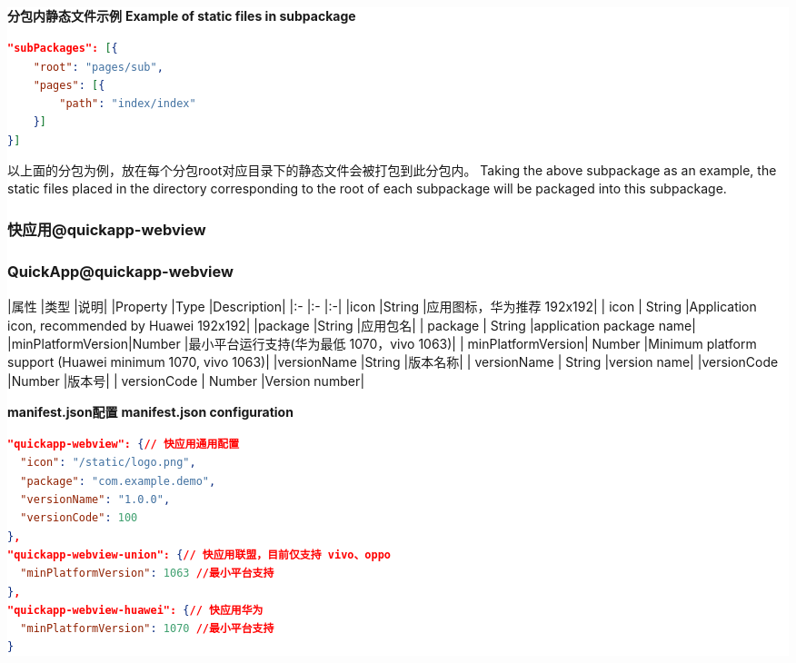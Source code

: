 **分包内静态文件示例**
**Example of static files in subpackage**

```json
"subPackages": [{
	"root": "pages/sub",
	"pages": [{
		"path": "index/index"
	}]
}]
```

以上面的分包为例，放在每个分包root对应目录下的静态文件会被打包到此分包内。
Taking the above subpackage as an example, the static files placed in the directory corresponding to the root of each subpackage will be packaged into this subpackage.

### 快应用@quickapp-webview
### QuickApp@quickapp-webview

|属性							 |类型			|说明|
|Property |Type |Description|
|:-								 |:-			|:-|
|icon							 |String	|应用图标，华为推荐 192x192|
| icon | String |Application icon, recommended by Huawei 192x192|
|package					 |String	|应用包名|
| package | String |application package name|
|minPlatformVersion|Number	|最小平台运行支持(华为最低 1070，vivo 1063)|
| minPlatformVersion| Number |Minimum platform support (Huawei minimum 1070, vivo 1063)|
|versionName			 |String	|版本名称|
| versionName | String |version name|
|versionCode			 |Number	|版本号|
| versionCode | Number |Version number|


**manifest.json配置**
**manifest.json configuration**
```json
"quickapp-webview": {// 快应用通用配置
  "icon": "/static/logo.png",
  "package": "com.example.demo",
  "versionName": "1.0.0",
  "versionCode": 100
},
"quickapp-webview-union": {// 快应用联盟，目前仅支持 vivo、oppo
  "minPlatformVersion": 1063 //最小平台支持
},
"quickapp-webview-huawei": {// 快应用华为
  "minPlatformVersion": 1070 //最小平台支持
}
```
